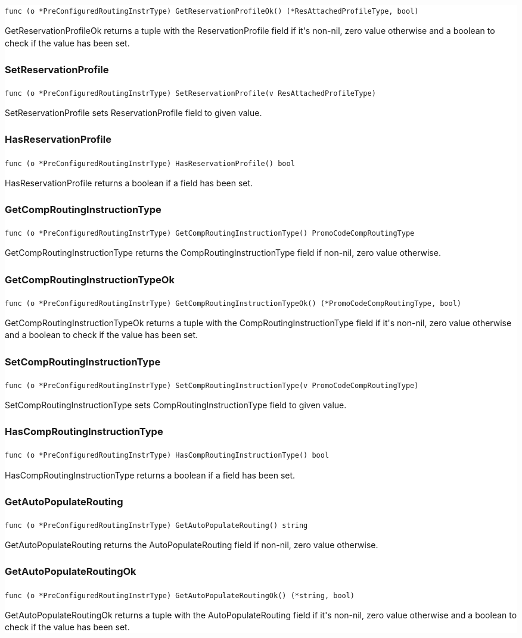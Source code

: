 `func (o *PreConfiguredRoutingInstrType) GetReservationProfileOk() (*ResAttachedProfileType, bool)`

GetReservationProfileOk returns a tuple with the ReservationProfile field if it's non-nil, zero value otherwise
and a boolean to check if the value has been set.

### SetReservationProfile

`func (o *PreConfiguredRoutingInstrType) SetReservationProfile(v ResAttachedProfileType)`

SetReservationProfile sets ReservationProfile field to given value.

### HasReservationProfile

`func (o *PreConfiguredRoutingInstrType) HasReservationProfile() bool`

HasReservationProfile returns a boolean if a field has been set.

### GetCompRoutingInstructionType

`func (o *PreConfiguredRoutingInstrType) GetCompRoutingInstructionType() PromoCodeCompRoutingType`

GetCompRoutingInstructionType returns the CompRoutingInstructionType field if non-nil, zero value otherwise.

### GetCompRoutingInstructionTypeOk

`func (o *PreConfiguredRoutingInstrType) GetCompRoutingInstructionTypeOk() (*PromoCodeCompRoutingType, bool)`

GetCompRoutingInstructionTypeOk returns a tuple with the CompRoutingInstructionType field if it's non-nil, zero value otherwise
and a boolean to check if the value has been set.

### SetCompRoutingInstructionType

`func (o *PreConfiguredRoutingInstrType) SetCompRoutingInstructionType(v PromoCodeCompRoutingType)`

SetCompRoutingInstructionType sets CompRoutingInstructionType field to given value.

### HasCompRoutingInstructionType

`func (o *PreConfiguredRoutingInstrType) HasCompRoutingInstructionType() bool`

HasCompRoutingInstructionType returns a boolean if a field has been set.

### GetAutoPopulateRouting

`func (o *PreConfiguredRoutingInstrType) GetAutoPopulateRouting() string`

GetAutoPopulateRouting returns the AutoPopulateRouting field if non-nil, zero value otherwise.

### GetAutoPopulateRoutingOk

`func (o *PreConfiguredRoutingInstrType) GetAutoPopulateRoutingOk() (*string, bool)`

GetAutoPopulateRoutingOk returns a tuple with the AutoPopulateRouting field if it's non-nil, zero value otherwise
and a boolean to check if the value has been set.
